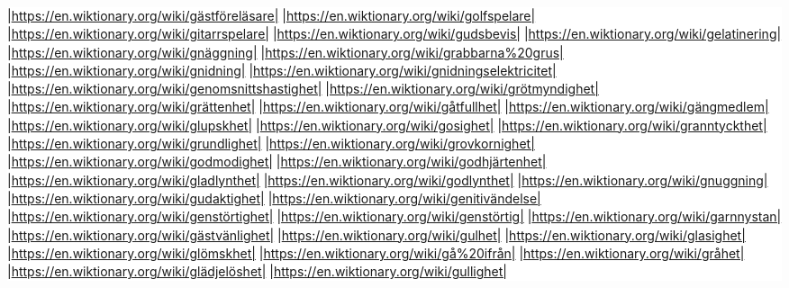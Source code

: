 |https://en.wiktionary.org/wiki/gästföreläsare|
|https://en.wiktionary.org/wiki/golfspelare|
|https://en.wiktionary.org/wiki/gitarrspelare|
|https://en.wiktionary.org/wiki/gudsbevis|
|https://en.wiktionary.org/wiki/gelatinering|
|https://en.wiktionary.org/wiki/gnäggning|
|https://en.wiktionary.org/wiki/grabbarna%20grus|
|https://en.wiktionary.org/wiki/gnidning|
|https://en.wiktionary.org/wiki/gnidningselektricitet|
|https://en.wiktionary.org/wiki/genomsnittshastighet|
|https://en.wiktionary.org/wiki/grötmyndighet|
|https://en.wiktionary.org/wiki/grättenhet|
|https://en.wiktionary.org/wiki/gåtfullhet|
|https://en.wiktionary.org/wiki/gängmedlem|
|https://en.wiktionary.org/wiki/glupskhet|
|https://en.wiktionary.org/wiki/gosighet|
|https://en.wiktionary.org/wiki/granntyckthet|
|https://en.wiktionary.org/wiki/grundlighet|
|https://en.wiktionary.org/wiki/grovkornighet|
|https://en.wiktionary.org/wiki/godmodighet|
|https://en.wiktionary.org/wiki/godhjärtenhet|
|https://en.wiktionary.org/wiki/gladlynthet|
|https://en.wiktionary.org/wiki/godlynthet|
|https://en.wiktionary.org/wiki/gnuggning|
|https://en.wiktionary.org/wiki/gudaktighet|
|https://en.wiktionary.org/wiki/genitivändelse|
|https://en.wiktionary.org/wiki/genstörtighet|
|https://en.wiktionary.org/wiki/genstörtig|
|https://en.wiktionary.org/wiki/garnnystan|
|https://en.wiktionary.org/wiki/gästvänlighet|
|https://en.wiktionary.org/wiki/gulhet|
|https://en.wiktionary.org/wiki/glasighet|
|https://en.wiktionary.org/wiki/glömskhet|
|https://en.wiktionary.org/wiki/gå%20ifrån|
|https://en.wiktionary.org/wiki/gråhet|
|https://en.wiktionary.org/wiki/glädjelöshet|
|https://en.wiktionary.org/wiki/gullighet|